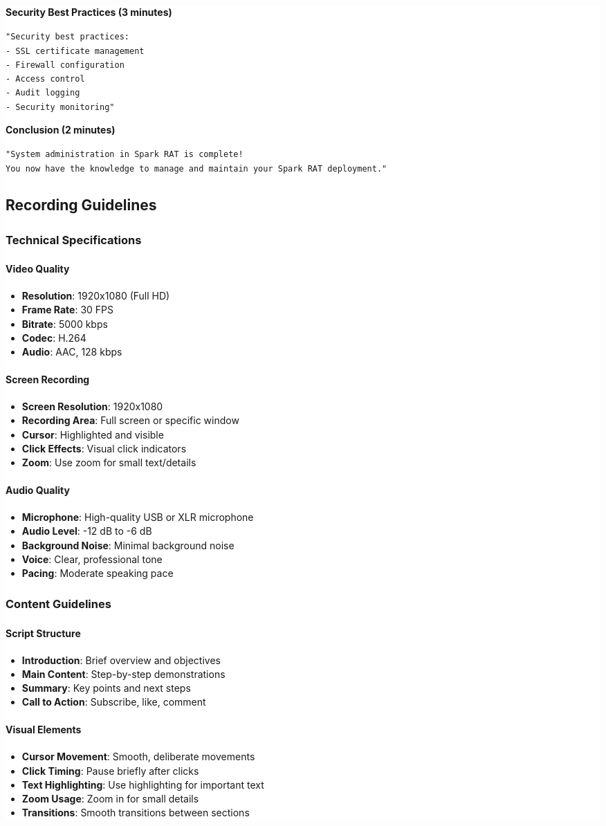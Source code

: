 **Security Best Practices (3 minutes)**
```
"Security best practices:
- SSL certificate management
- Firewall configuration
- Access control
- Audit logging
- Security monitoring"
```

**Conclusion (2 minutes)**
```
"System administration in Spark RAT is complete! 
You now have the knowledge to manage and maintain your Spark RAT deployment."
```

## Recording Guidelines

### Technical Specifications

#### Video Quality
- **Resolution**: 1920x1080 (Full HD)
- **Frame Rate**: 30 FPS
- **Bitrate**: 5000 kbps
- **Codec**: H.264
- **Audio**: AAC, 128 kbps

#### Screen Recording
- **Screen Resolution**: 1920x1080
- **Recording Area**: Full screen or specific window
- **Cursor**: Highlighted and visible
- **Click Effects**: Visual click indicators
- **Zoom**: Use zoom for small text/details

#### Audio Quality
- **Microphone**: High-quality USB or XLR microphone
- **Audio Level**: -12 dB to -6 dB
- **Background Noise**: Minimal background noise
- **Voice**: Clear, professional tone
- **Pacing**: Moderate speaking pace

### Content Guidelines

#### Script Structure
- **Introduction**: Brief overview and objectives
- **Main Content**: Step-by-step demonstrations
- **Summary**: Key points and next steps
- **Call to Action**: Subscribe, like, comment

#### Visual Elements
- **Cursor Movement**: Smooth, deliberate movements
- **Click Timing**: Pause briefly after clicks
- **Text Highlighting**: Use highlighting for important text
- **Zoom Usage**: Zoom in for small details
- **Transitions**: Smooth transitions between sections
